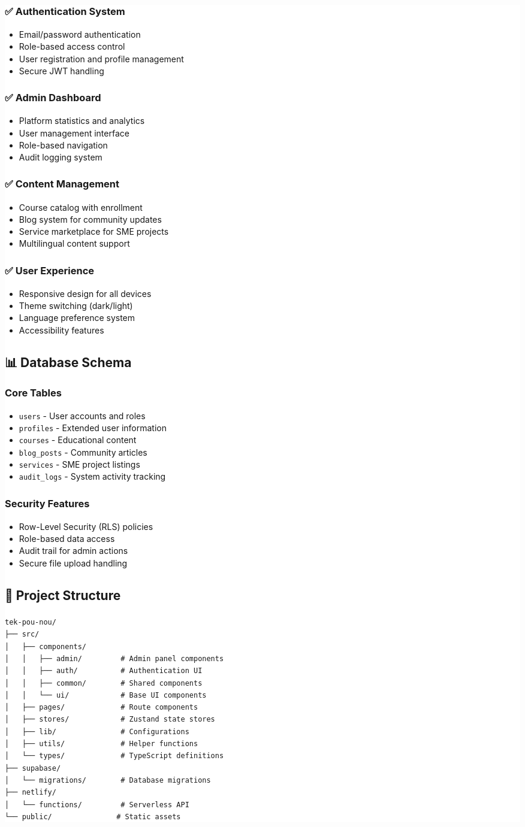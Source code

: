 ### ✅ Authentication System
- Email/password authentication
- Role-based access control
- User registration and profile management
- Secure JWT handling

### ✅ Admin Dashboard
- Platform statistics and analytics
- User management interface
- Role-based navigation
- Audit logging system

### ✅ Content Management
- Course catalog with enrollment
- Blog system for community updates
- Service marketplace for SME projects
- Multilingual content support

### ✅ User Experience
- Responsive design for all devices
- Theme switching (dark/light)
- Language preference system
- Accessibility features

## 📊 Database Schema

### Core Tables
- `users` - User accounts and roles
- `profiles` - Extended user information
- `courses` - Educational content
- `blog_posts` - Community articles
- `services` - SME project listings
- `audit_logs` - System activity tracking

### Security Features
- Row-Level Security (RLS) policies
- Role-based data access
- Audit trail for admin actions
- Secure file upload handling

## 📁 Project Structure

```
tek-pou-nou/
├── src/
│   ├── components/
│   │   ├── admin/         # Admin panel components
│   │   ├── auth/          # Authentication UI
│   │   ├── common/        # Shared components
│   │   └── ui/            # Base UI components
│   ├── pages/             # Route components
│   ├── stores/            # Zustand state stores
│   ├── lib/               # Configurations
│   ├── utils/             # Helper functions
│   └── types/             # TypeScript definitions
├── supabase/
│   └── migrations/        # Database migrations
├── netlify/
│   └── functions/         # Serverless API
└── public/               # Static assets
```
